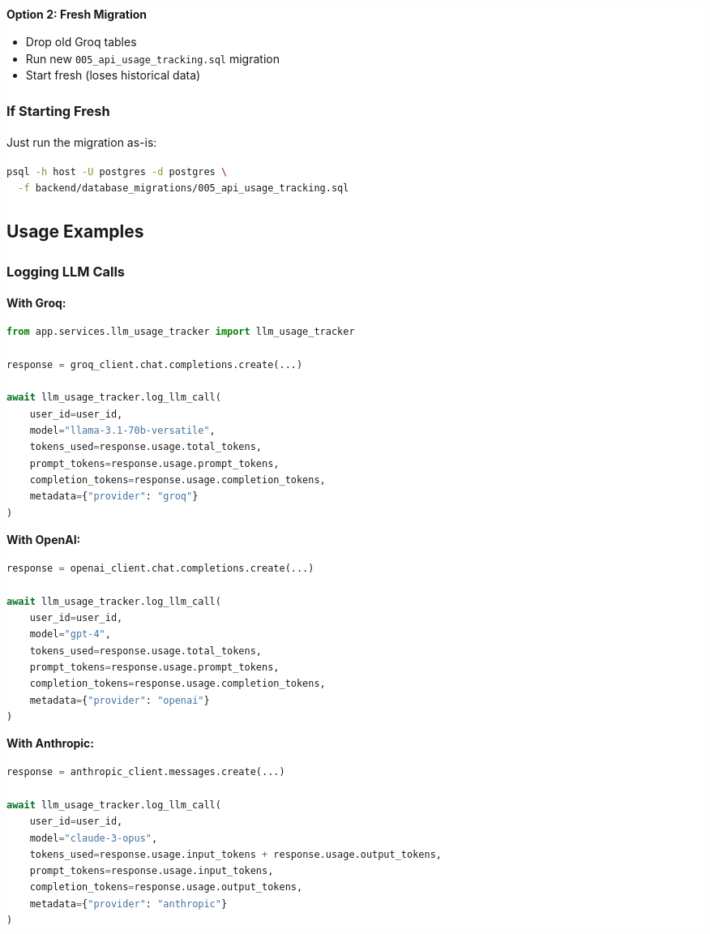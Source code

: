 **Option 2: Fresh Migration**
- Drop old Groq tables
- Run new `005_api_usage_tracking.sql` migration
- Start fresh (loses historical data)

### If Starting Fresh
Just run the migration as-is:
```bash
psql -h host -U postgres -d postgres \
  -f backend/database_migrations/005_api_usage_tracking.sql
```

## Usage Examples

### Logging LLM Calls

**With Groq:**
```python
from app.services.llm_usage_tracker import llm_usage_tracker

response = groq_client.chat.completions.create(...)

await llm_usage_tracker.log_llm_call(
    user_id=user_id,
    model="llama-3.1-70b-versatile",
    tokens_used=response.usage.total_tokens,
    prompt_tokens=response.usage.prompt_tokens,
    completion_tokens=response.usage.completion_tokens,
    metadata={"provider": "groq"}
)
```

**With OpenAI:**
```python
response = openai_client.chat.completions.create(...)

await llm_usage_tracker.log_llm_call(
    user_id=user_id,
    model="gpt-4",
    tokens_used=response.usage.total_tokens,
    prompt_tokens=response.usage.prompt_tokens,
    completion_tokens=response.usage.completion_tokens,
    metadata={"provider": "openai"}
)
```

**With Anthropic:**
```python
response = anthropic_client.messages.create(...)

await llm_usage_tracker.log_llm_call(
    user_id=user_id,
    model="claude-3-opus",
    tokens_used=response.usage.input_tokens + response.usage.output_tokens,
    prompt_tokens=response.usage.input_tokens,
    completion_tokens=response.usage.output_tokens,
    metadata={"provider": "anthropic"}
)
```
